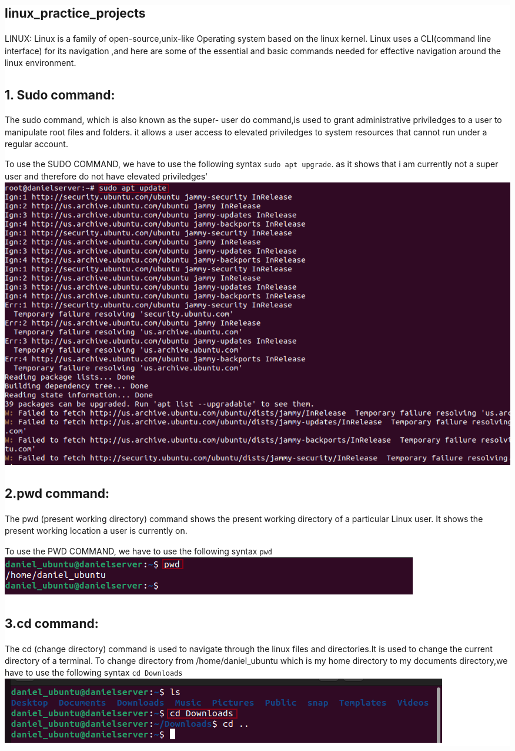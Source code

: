  ## linux_practice_projects
 LINUX: Linux is a family of open-source,unix-like Operating system based on the linux kernel. Linux uses a CLI(command line interface) for its navigation ,and here are some of the essential and basic commands needed for effective navigation around the linux environment.
  
## 1. Sudo command:
The sudo command, which is also known as the super- user do command,is used to grant administrative priviledges to a user to manipulate root files and folders. it allows a user access to elevated priviledges to system resources that cannot run under a regular account.

To use the SUDO COMMAND, we have to use the following syntax `sudo apt upgrade`. as it shows that i am currently not a super user and therefore do not have elevated priviledges'
![SUDO](./img/sudo%20apt%20upgrade.png)

## 2.pwd command:
The pwd  (present working directory) command shows the present working directory of a particular Linux user. It shows the present working location a user is currently on.

To use the PWD COMMAND, we have to use the following syntax `pwd`
![pwd](./img/pwd-command.png)
## 3.cd command:
The cd (change directory) command is used to navigate through the linux files and directories.It is used to change the current directory of a terminal.
To change directory from /home/daniel_ubuntu which is my home directory to my documents directory,we have to use the following syntax `cd Downloads`
![cd](./img/cd-command.png)
      
